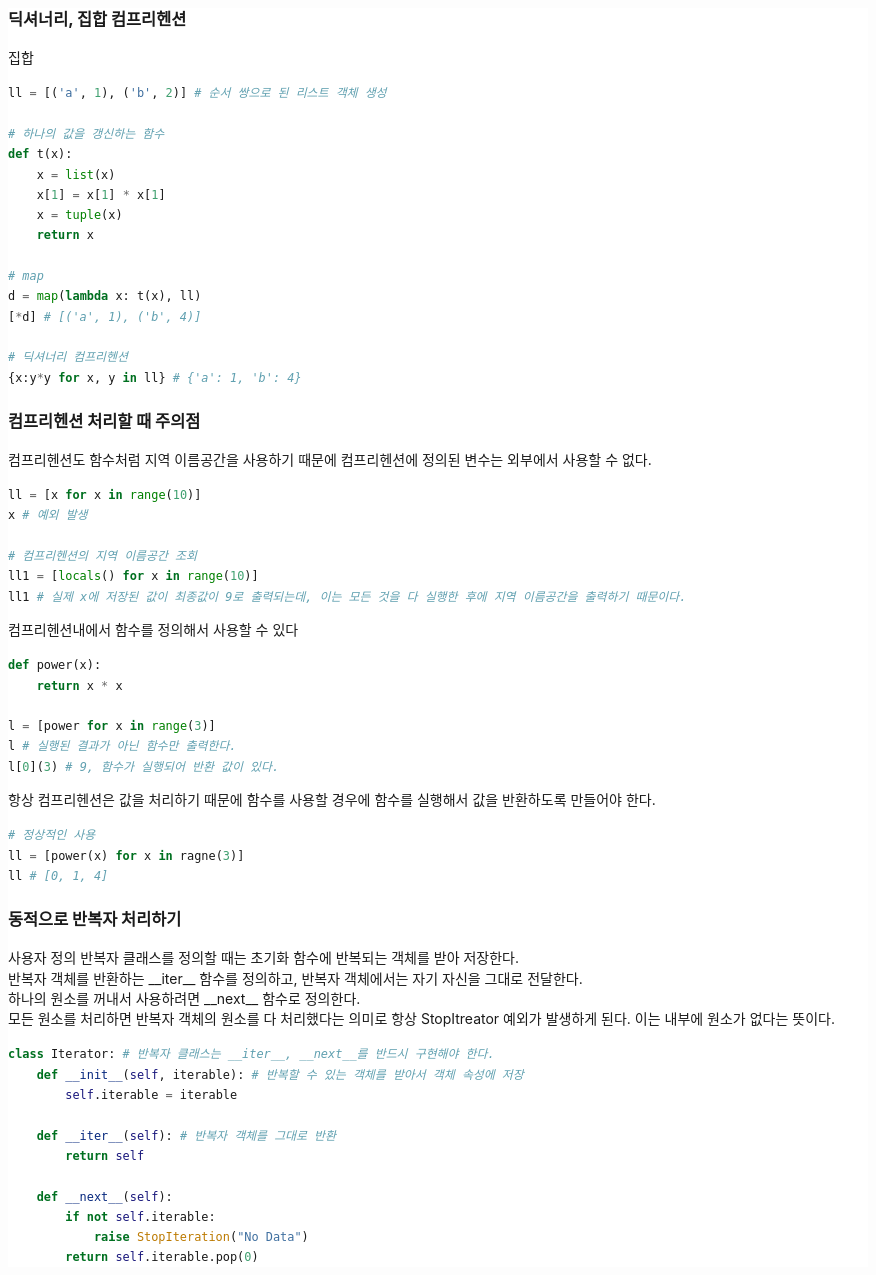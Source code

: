 ### 딕셔너리, 집합 컴프리헨션
집합
```python
ll = [('a', 1), ('b', 2)] # 순서 쌍으로 된 리스트 객체 생성

# 하나의 값을 갱신하는 함수
def t(x):
    x = list(x)
    x[1] = x[1] * x[1]
    x = tuple(x)
    return x

# map
d = map(lambda x: t(x), ll)
[*d] # [('a', 1), ('b', 4)]

# 딕셔너리 컴프리헨션
{x:y*y for x, y in ll} # {'a': 1, 'b': 4}
```

### 컴프리헨션 처리할 때 주의점
컴프리헨션도 함수처럼 지역 이름공간을 사용하기 때문에 컴프리헨션에 정의된 변수는 외부에서 사용할 수 없다.
```python
ll = [x for x in range(10)]
x # 예외 발생

# 컴프리헨션의 지역 이름공간 조회
ll1 = [locals() for x in range(10)]
ll1 # 실제 x에 저장된 값이 최종값이 9로 출력되는데, 이는 모든 것을 다 실행한 후에 지역 이름공간을 출력하기 때문이다.
```
컴프리헨션내에서 함수를 정의해서 사용할 수 있다
```python
def power(x):
    return x * x

l = [power for x in range(3)]
l # 실행된 결과가 아닌 함수만 출력한다.
l[0](3) # 9, 함수가 실행되어 반환 값이 있다.
```
항상 컴프리헨션은 값을 처리하기 때문에 함수를 사용할 경우에 함수를 실행해서 값을 반환하도록 만들어야 한다.
```python
# 정상적인 사용
ll = [power(x) for x in ragne(3)]
ll # [0, 1, 4]
```

### 동적으로 반복자 처리하기
사용자 정의 반복자 클래스를 정의할 때는 초기화 함수에 반복되는 객체를 받아 저장한다.  
반복자 객체를 반환하는 \_\_iter\_\_ 함수를 정의하고, 반복자 객체에서는 자기 자신을 그대로 전달한다.  
하나의 원소를 꺼내서 사용하려면 \_\_next\_\_ 함수로 정의한다.  
모든 원소를 처리하면 반복자 객체의 원소를 다 처리했다는 의미로 항상 StopItreator 예외가 발생하게 된다. 이는 내부에 원소가 없다는 뜻이다.
```python
class Iterator: # 반복자 클래스는 __iter__, __next__를 반드시 구현해야 한다.
    def __init__(self, iterable): # 반복할 수 있는 객체를 받아서 객체 속성에 저장
        self.iterable = iterable
    
    def __iter__(self): # 반복자 객체를 그대로 반환
        return self
    
    def __next__(self):
        if not self.iterable:
            raise StopIteration("No Data")
        return self.iterable.pop(0)

```